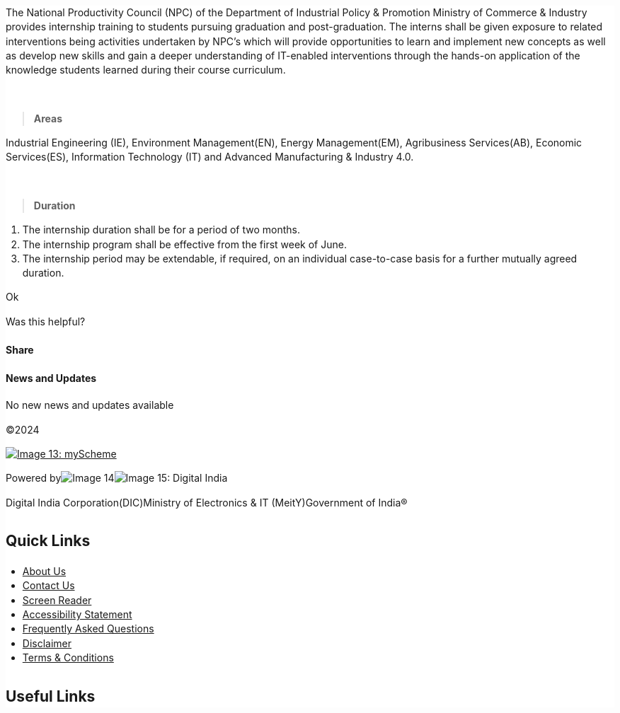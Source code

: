 The National Productivity Council (NPC) of the Department of Industrial Policy & Promotion Ministry of Commerce & Industry provides internship training to students pursuing graduation and post-graduation. The interns shall be given exposure to related interventions being activities undertaken by NPC’s which will provide opportunities to learn and implement new concepts as well as develop new skills and gain a deeper understanding of IT-enabled interventions through the hands-on application of the knowledge students learned during their course curriculum.

﻿

> **Areas**

Industrial Engineering (IE), Environment Management(EN), Energy Management(EM), Agribusiness Services(AB), Economic Services(ES), Information Technology (IT) and Advanced Manufacturing & Industry 4.0.

﻿

> **Duration**

1.  The internship duration shall be for a period of two months.
2.  The internship program shall be effective from the first week of June.
3.  The internship period may be extendable, if required, on an individual case-to-case basis for a further mutually agreed duration.

Ok

Was this helpful?

#### Share

#### News and Updates

No new news and updates available

©2024

[![Image 13: myScheme](blob:https://www.myscheme.gov.in/b9a31d3949b1882a09ed2f8508d538f3)](https://www.myscheme.gov.in/)

Powered by![Image 14](blob:https://www.myscheme.gov.in/a01e597e35ed1eeaefa52c5d0c5fe71b)![Image 15: Digital India](blob:https://www.myscheme.gov.in/b9a31d3949b1882a09ed2f8508d538f3)

Digital India Corporation(DIC)Ministry of Electronics & IT (MeitY)Government of India®

Quick Links
-----------

*   [About Us](https://www.myscheme.gov.in/about)
*   [Contact Us](https://www.myscheme.gov.in/contact)
*   [Screen Reader](https://www.myscheme.gov.in/screen-reader)
*   [Accessibility Statement](https://www.myscheme.gov.in/accessibility-statement)
*   [Frequently Asked Questions](https://www.myscheme.gov.in/faqs)
*   [Disclaimer](https://www.myscheme.gov.in/disclaimer)
*   [Terms & Conditions](https://www.myscheme.gov.in/terms-conditions)

Useful Links
------------
